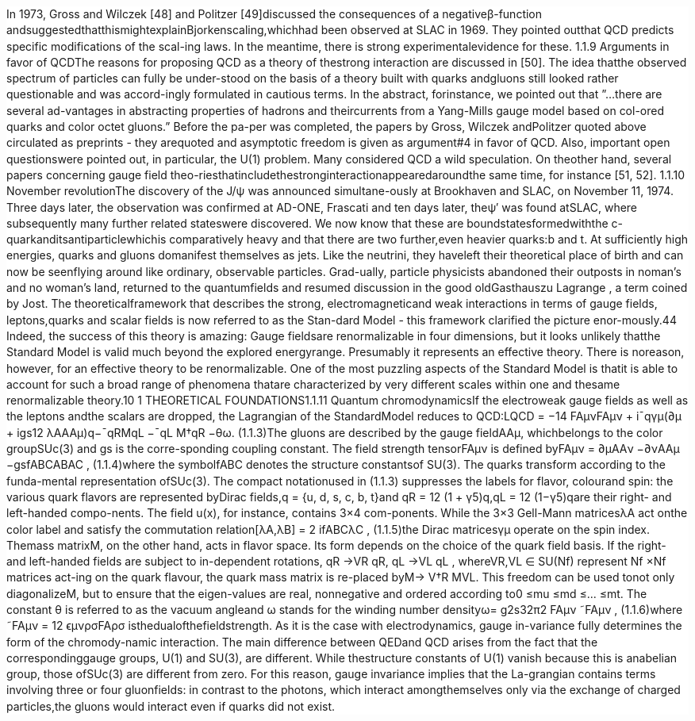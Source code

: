 In 1973, Gross and Wilczek [48] and Politzer [49]discussed the consequences of a negativeβ-function andsuggestedthatthismightexplainBjorkenscaling,whichhad been observed at SLAC in 1969. They pointed outthat QCD predicts specific modifications of the scal-ing laws. In the meantime, there is strong experimentalevidence for these.
1.1.9 Arguments in favor of QCDThe reasons for proposing QCD as a theory of thestrong interaction are discussed in [50]. The idea thatthe observed spectrum of particles can fully be under-stood on the basis of a theory built with quarks andgluons still looked rather questionable and was accord-ingly formulated in cautious terms. In the abstract, forinstance, we pointed out that ”…there are several ad-vantages in abstracting properties of hadrons and theircurrents from a Yang-Mills gauge model based on col-ored quarks and color octet gluons.” Before the pa-per was completed, the papers by Gross, Wilczek andPolitzer quoted above circulated as preprints - they arequoted and asymptotic freedom is given as argument#4 in favor of QCD. Also, important open questionswere pointed out, in particular, the U(1) problem.
Many considered QCD a wild speculation. On theother hand, several papers concerning gauge field theo-riesthatincludethestronginteractionappearedaroundthe same time, for instance [51, 52].
1.1.10 November revolutionThe discovery of the J/ψ was announced simultane-ously at Brookhaven and SLAC, on November 11, 1974.
Three days later, the observation was confirmed at AD-ONE, Frascati and ten days later, theψ′ was found atSLAC, where subsequently many further related stateswere discovered. We now know that these are boundstatesformedwiththe c-quarkanditsantiparticlewhichis comparatively heavy and that there are two further,even heavier quarks:b and t.
At sufficiently high energies, quarks and gluons domanifest themselves as jets. Like the neutrini, they haveleft their theoretical place of birth and can now be seenflying around like ordinary, observable particles. Grad-ually, particle physicists abandoned their outposts in noman’s and no woman’s land, returned to the quantumfields and resumed discussion in the good oldGasthauszu Lagrange , a term coined by Jost. The theoreticalframework that describes the strong, electromagneticand weak interactions in terms of gauge fields, leptons,quarks and scalar fields is now referred to as the Stan-dard Model - this framework clarified the picture enor-mously.44 Indeed, the success of this theory is amazing: Gauge fieldsare renormalizable in four dimensions, but it looks unlikely thatthe Standard Model is valid much beyond the explored energyrange. Presumably it represents an effective theory. There is noreason, however, for an effective theory to be renormalizable.
One of the most puzzling aspects of the Standard Model is thatit is able to account for such a broad range of phenomena thatare characterized by very different scales within one and thesame renormalizable theory.10 1 THEORETICAL FOUNDATIONS1.1.11 Quantum chromodynamicsIf the electroweak gauge fields as well as the leptons andthe scalars are dropped, the Lagrangian of the StandardModel reduces to QCD:LQCD = −14 FAµνFAµν + i¯qγµ(∂µ + igs12 λAAAµ)q−¯qRMqL −¯qL M†qR −θω. (1.1.3)The gluons are described by the gauge fieldAAµ, whichbelongs to the color groupSUc(3) and gs is the corre-sponding coupling constant. The field strength tensorFAµν is defined byFAµν = ∂µAAν −∂νAAµ −gsfABCABAC , (1.1.4)where the symbolfABC denotes the structure constantsof SU(3). The quarks transform according to the funda-mental representation ofSUc(3). The compact notationused in (1.1.3) suppresses the labels for flavor, colourand spin: the various quark flavors are represented byDirac fields,q = {u, d, s, c, b, t}and qR = 12 (1 + γ5)q,qL = 12 (1−γ5)qare their right- and left-handed compo-nents. The field u(x), for instance, contains 3×4 com-ponents. While the 3×3 Gell-Mann matricesλA act onthe color label and satisfy the commutation relation[λA,λB] = 2 ifABCλC , (1.1.5)the Dirac matricesγµ operate on the spin index. Themass matrixM, on the other hand, acts in flavor space.
Its form depends on the choice of the quark field basis.
If the right- and left-handed fields are subject to in-dependent rotations, qR →VR qR, qL →VL qL , whereVR,VL ∈ SU(Nf) represent Nf ×Nf matrices act-ing on the quark flavour, the quark mass matrix is re-placed byM→ V†R MVL. This freedom can be used tonot only diagonalizeM, but to ensure that the eigen-values are real, nonnegative and ordered according to0 ≤mu ≤md ≤... ≤mt.
The constant θ is referred to as the vacuum angleand ω stands for the winding number densityω= g2s32π2 FAµν ˜FAµν , (1.1.6)where ˜FAµν = 12 ϵµνρσFAρσ isthedualofthefieldstrength.
As it is the case with electrodynamics, gauge in-variance fully determines the form of the chromody-namic interaction. The main difference between QEDand QCD arises from the fact that the correspondinggauge groups, U(1) and SU(3), are different. While thestructure constants of U(1) vanish because this is anabelian group, those ofSUc(3) are different from zero.
For this reason, gauge invariance implies that the La-grangian contains terms involving three or four gluonfields: in contrast to the photons, which interact amongthemselves only via the exchange of charged particles,the gluons would interact even if quarks did not exist.